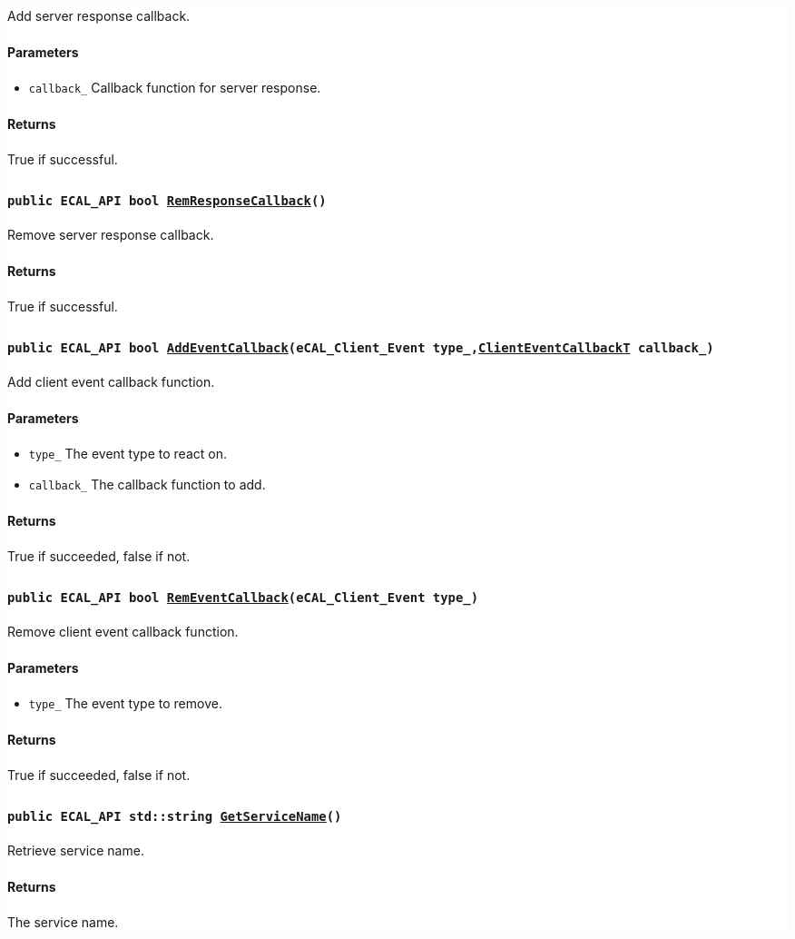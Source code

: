 Add server response callback.

#### Parameters
* `callback_` Callback function for server response. 

#### Returns
True if successful.

### `public ECAL_API bool `[`RemResponseCallback`](#d5/d4c/classeCAL_1_1CServiceClient_1a07f1a9ad950a5bcc95601f90e4f89832)`()` 

Remove server response callback.

#### Returns
True if successful.

### `public ECAL_API bool `[`AddEventCallback`](#d5/d4c/classeCAL_1_1CServiceClient_1a2d4e0d6eea8ecb83d15d2c0f874f50ac)`(eCAL_Client_Event type_,`[`ClientEventCallbackT`](src/content/docs/doxygen/md/zapi-ClientEventCallbackT.md#df/d76/ecal__callback_8h_1ac7bddc5ffadba36ef41e7d5ff6c02d62)` callback_)` 

Add client event callback function.

#### Parameters
* `type_` The event type to react on. 

* `callback_` The callback function to add.

#### Returns
True if succeeded, false if not.

### `public ECAL_API bool `[`RemEventCallback`](#d5/d4c/classeCAL_1_1CServiceClient_1adb295c5035793bcbbfb9229b5c733981)`(eCAL_Client_Event type_)` 

Remove client event callback function.

#### Parameters
* `type_` The event type to remove.

#### Returns
True if succeeded, false if not.

### `public ECAL_API std::string `[`GetServiceName`](#d5/d4c/classeCAL_1_1CServiceClient_1a44d65f147834baf3a8f7534ab0cb04ce)`()` 

Retrieve service name.

#### Returns
The service name.
